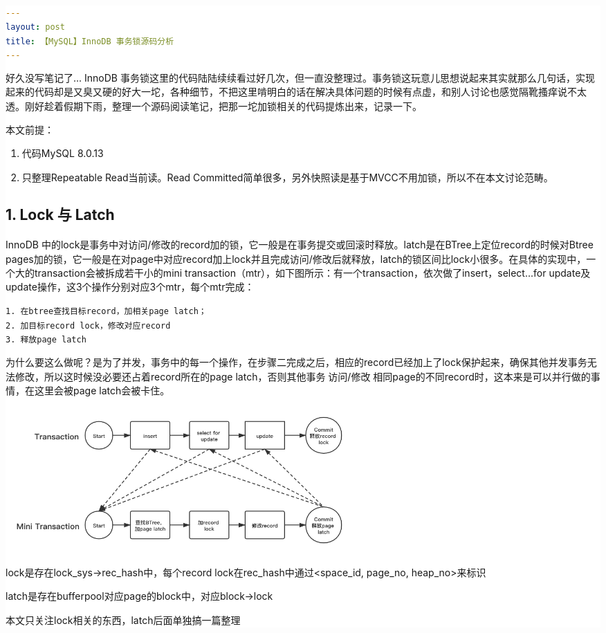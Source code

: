 ```yaml
---
layout: post
title: 【MySQL】InnoDB 事务锁源码分析
---
```


好久没写笔记了... InnoDB 事务锁这里的代码陆陆续续看过好几次，但一直没整理过。事务锁这玩意儿思想说起来其实就那么几句话，实现起来的代码却是又臭又硬的好大一坨，各种细节，不把这里啃明白的话在解决具体问题的时候有点虚，和别人讨论也感觉隔靴搔痒说不太透。刚好趁着假期下雨，整理一个源码阅读笔记，把那一坨加锁相关的代码提炼出来，记录一下。

本文前提：

1. 代码MySQL 8.0.13

2. 只整理Repeatable Read当前读。Read Committed简单很多，另外快照读是基于MVCC不用加锁，所以不在本文讨论范畴。



## 1. Lock 与 Latch

InnoDB 中的lock是事务中对访问/修改的record加的锁，它一般是在事务提交或回滚时释放。latch是在BTree上定位record的时候对Btree pages加的锁，它一般是在对page中对应record加上lock并且完成访问/修改后就释放，latch的锁区间比lock小很多。在具体的实现中，一个大的transaction会被拆成若干小的mini transaction（mtr），如下图所示：有一个transaction，依次做了insert，select...for update及update操作，这3个操作分别对应3个mtr，每个mtr完成：

	1. 在btree查找目标record，加相关page latch；
	2. 加目标record lock，修改对应record
	3. 释放page latch

为什么要这么做呢？是为了并发，事务中的每一个操作，在步骤二完成之后，相应的record已经加上了lock保护起来，确保其他并发事务无法修改，所以这时候没必要还占着record所在的page latch，否则其他事务 访问/修改 相同page的不同record时，这本来是可以并行做的事情，在这里会被page latch会被卡住。

<img src="/public/images/2021-09-20/1.png" width="500px" />

lock是存在lock_sys->rec_hash中，每个record lock在rec_hash中通过<space_id, page_no, heap_no>来标识

latch是存在bufferpool对应page的block中，对应block->lock

本文只关注lock相关的东西，latch后面单独搞一篇整理
